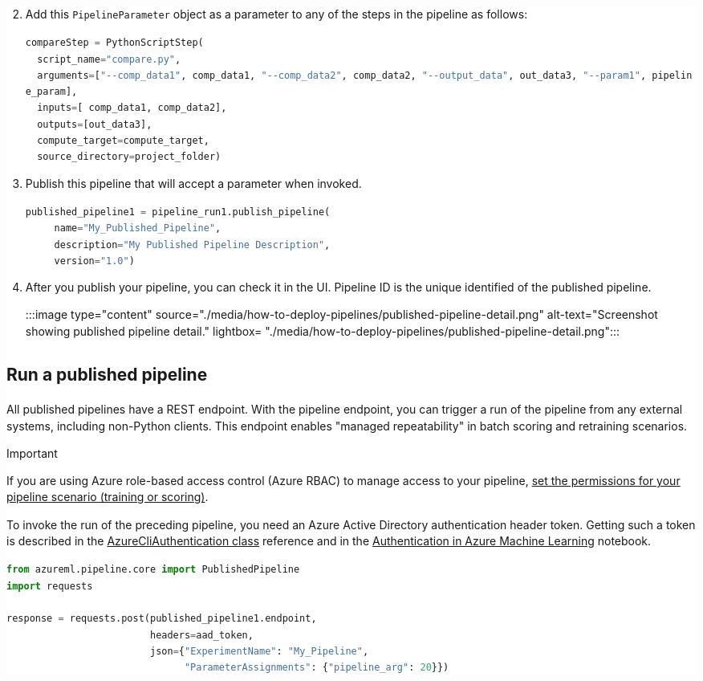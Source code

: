 2. Add this `PipelineParameter` object as a parameter to any of the steps in the pipeline as follows:

   ```python
   compareStep = PythonScriptStep(
     script_name="compare.py",
     arguments=["--comp_data1", comp_data1, "--comp_data2", comp_data2, "--output_data", out_data3, "--param1", pipeline_param],
     inputs=[ comp_data1, comp_data2],
     outputs=[out_data3],
     compute_target=compute_target,
     source_directory=project_folder)
   ```

3. Publish this pipeline that will accept a parameter when invoked.

   ```python
   published_pipeline1 = pipeline_run1.publish_pipeline(
        name="My_Published_Pipeline",
        description="My Published Pipeline Description",
        version="1.0")
   ```

4. After you publish your pipeline, you can check it in the UI. Pipeline ID is the unique identified of the published pipeline.

    :::image type="content" source="./media/how-to-deploy-pipelines/published-pipeline-detail.png" alt-text="Screenshot showing published pipeline detail." lightbox= "./media/how-to-deploy-pipelines/published-pipeline-detail.png":::

## Run a published pipeline

All published pipelines have a REST endpoint. With the pipeline endpoint, you can trigger a run of the pipeline from any external systems, including non-Python clients. This endpoint enables "managed repeatability" in batch scoring and retraining scenarios.

> [!IMPORTANT]
> If you are using Azure role-based access control (Azure RBAC) to manage access to your pipeline, [set the permissions for your pipeline scenario (training or scoring)](../how-to-assign-roles.md#common-scenarios).

To invoke the run of the preceding pipeline, you need an Azure Active Directory authentication header token. Getting such a token is described in the [AzureCliAuthentication class](/python/api/azureml-core/azureml.core.authentication.azurecliauthentication) reference and in the [Authentication in Azure Machine Learning](https://aka.ms/pl-restep-auth) notebook.

```python
from azureml.pipeline.core import PublishedPipeline
import requests

response = requests.post(published_pipeline1.endpoint,
                         headers=aad_token,
                         json={"ExperimentName": "My_Pipeline",
                               "ParameterAssignments": {"pipeline_arg": 20}})
```
